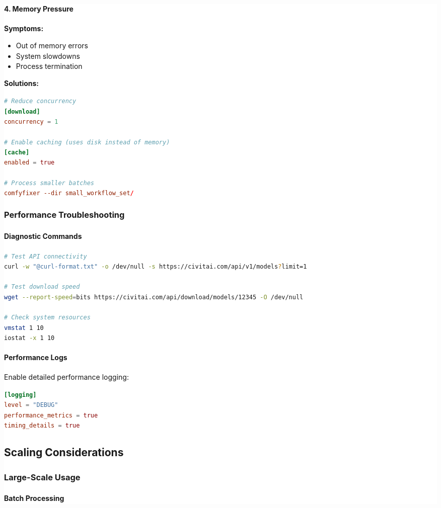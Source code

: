 #### 4. Memory Pressure

**Symptoms:**
- Out of memory errors
- System slowdowns
- Process termination

**Solutions:**
```toml
# Reduce concurrency
[download]
concurrency = 1

# Enable caching (uses disk instead of memory)
[cache]
enabled = true

# Process smaller batches
comfyfixer --dir small_workflow_set/
```

### Performance Troubleshooting

#### Diagnostic Commands

```bash
# Test API connectivity
curl -w "@curl-format.txt" -o /dev/null -s https://civitai.com/api/v1/models?limit=1

# Test download speed
wget --report-speed=bits https://civitai.com/api/download/models/12345 -O /dev/null

# Check system resources
vmstat 1 10
iostat -x 1 10
```

#### Performance Logs

Enable detailed performance logging:

```toml
[logging]
level = "DEBUG"
performance_metrics = true
timing_details = true
```

## Scaling Considerations

### Large-Scale Usage

#### Batch Processing
